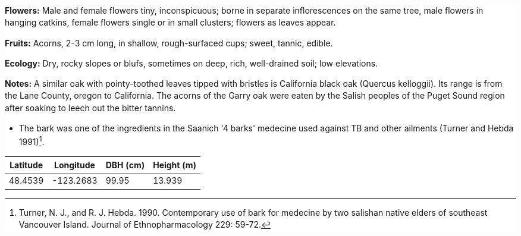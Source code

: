 **Flowers:** Male and female flowers tiny, inconspicuous; borne in separate inflorescences on the same tree, male flowers in hanging catkins, female flowers single or in small clusters; flowers as leaves appear.

**Fruits:** Acorns, 2-3 cm long, in shallow, rough-surfaced cups; sweet, tannic, edible.

**Ecology:** Dry, rocky slopes or blufs, sometimes on deep, rich, well-drained soil; low elevations.

**Notes:** A similar oak with pointy-toothed leaves tipped with bristles is California black oak (Quercus kelloggii). Its range is from the Lane County, oregon to California. The acorns of the Garry oak were eaten by the Salish peoples of the Puget Sound region after soaking to leech out the bitter tannins. 
- The bark was one of the ingredients in the Saanich '4 barks' medecine used against TB and other ailments (Turner and Hebda 1991)[^2].

| Latitude | Longitude | DBH (cm) | Height (m) |
|----------|-----------|----------|------------|
| 48.4539  | -123.2683 | 99.95    | 13.939     |

[^1]: Pojar J. and Mackinnon A. "Plants of Coastal British Columbia". Lone Pine., 2014.
[^2]: Turner, N. J., and R. J. Hebda. 1990. Contemporary use of bark for medecine by two salishan native elders of southeast Vancouver Island. Journal of Ethnopharmacology 229: 59-72.




